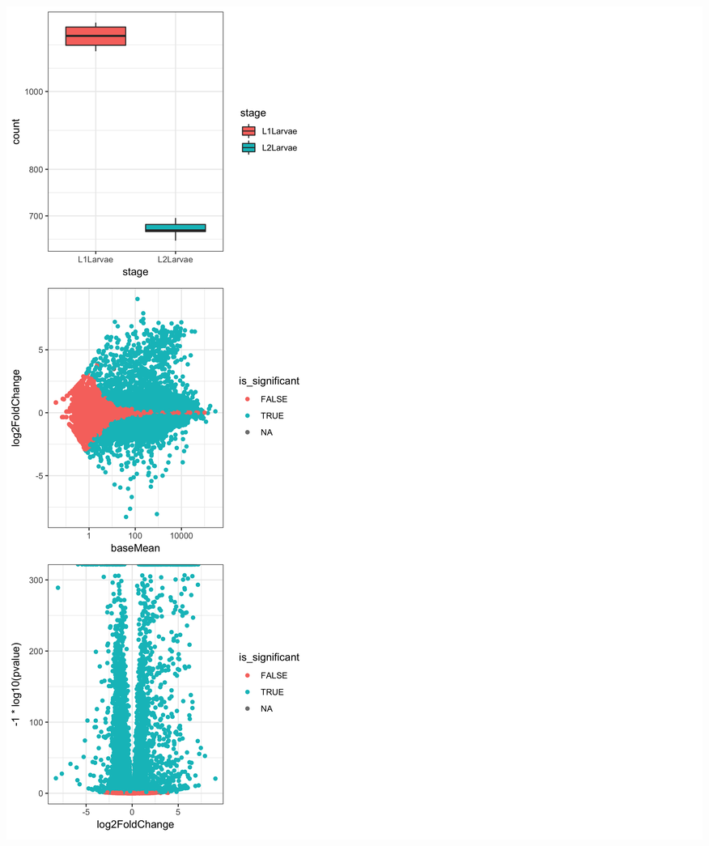 ![](./images/aHR0cHM6Ly9zdGF0aWMucGFja3QtY2RuLmNvbS9wcm9kdWN0cy85NzgxNzg5OTUwNjk0L2dyYXBoaWNzLzhkZDA5NDc1LTg5ZGQtNDAxMy1hNmU0LWNlNWE3ZGJjMjdiMA==.png)
